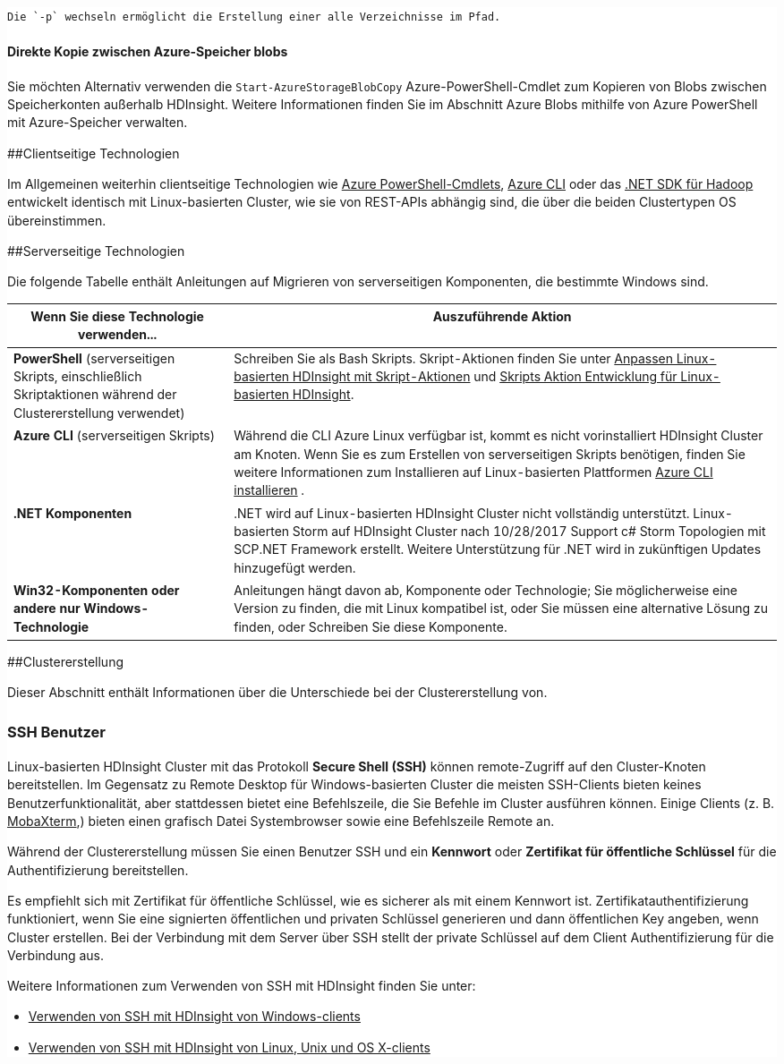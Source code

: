     Die `-p` wechseln ermöglicht die Erstellung einer alle Verzeichnisse im Pfad.

#### <a name="direct-copy-between-azure-storage-blobs"></a>Direkte Kopie zwischen Azure-Speicher blobs

Sie möchten Alternativ verwenden die `Start-AzureStorageBlobCopy` Azure-PowerShell-Cmdlet zum Kopieren von Blobs zwischen Speicherkonten außerhalb HDInsight. Weitere Informationen finden Sie im Abschnitt Azure Blobs mithilfe von Azure PowerShell mit Azure-Speicher verwalten.

##<a name="client-side-technologies"></a>Clientseitige Technologien

Im Allgemeinen weiterhin clientseitige Technologien wie [Azure PowerShell-Cmdlets](../powershell-install-configure.md), [Azure CLI](../xplat-cli-install.md) oder das [.NET SDK für Hadoop](https://hadoopsdk.codeplex.com/) entwickelt identisch mit Linux-basierten Cluster, wie sie von REST-APIs abhängig sind, die über die beiden Clustertypen OS übereinstimmen.

##<a name="server-side-technologies"></a>Serverseitige Technologien

Die folgende Tabelle enthält Anleitungen auf Migrieren von serverseitigen Komponenten, die bestimmte Windows sind.

| Wenn Sie diese Technologie verwenden... | Auszuführende Aktion |
| ----- | ----- |
| **PowerShell** (serverseitigen Skripts, einschließlich Skriptaktionen während der Clustererstellung verwendet) | Schreiben Sie als Bash Skripts. Skript-Aktionen finden Sie unter [Anpassen Linux-basierten HDInsight mit Skript-Aktionen](hdinsight-hadoop-customize-cluster-linux.md) und [Skripts Aktion Entwicklung für Linux-basierten HDInsight](hdinsight-hadoop-script-actions-linux.md). |
| **Azure CLI** (serverseitigen Skripts) | Während die CLI Azure Linux verfügbar ist, kommt es nicht vorinstalliert HDInsight Cluster am Knoten. Wenn Sie es zum Erstellen von serverseitigen Skripts benötigen, finden Sie weitere Informationen zum Installieren auf Linux-basierten Plattformen [Azure CLI installieren](../xplat-cli-install.md) . |
| **.NET Komponenten** | .NET wird auf Linux-basierten HDInsight Cluster nicht vollständig unterstützt. Linux-basierten Storm auf HDInsight Cluster nach 10/28/2017 Support c# Storm Topologien mit SCP.NET Framework erstellt. Weitere Unterstützung für .NET wird in zukünftigen Updates hinzugefügt werden. |
| **Win32-Komponenten oder andere nur Windows-Technologie** | Anleitungen hängt davon ab, Komponente oder Technologie; Sie möglicherweise eine Version zu finden, die mit Linux kompatibel ist, oder Sie müssen eine alternative Lösung zu finden, oder Schreiben Sie diese Komponente. |

##<a name="cluster-creation"></a>Clustererstellung

Dieser Abschnitt enthält Informationen über die Unterschiede bei der Clustererstellung von.

### <a name="ssh-user"></a>SSH Benutzer

Linux-basierten HDInsight Cluster mit das Protokoll **Secure Shell (SSH)** können remote-Zugriff auf den Cluster-Knoten bereitstellen. Im Gegensatz zu Remote Desktop für Windows-basierten Cluster die meisten SSH-Clients bieten keines Benutzerfunktionalität, aber stattdessen bietet eine Befehlszeile, die Sie Befehle im Cluster ausführen können. Einige Clients (z. B. [MobaXterm](http://mobaxterm.mobatek.net/),) bieten einen grafisch Datei Systembrowser sowie eine Befehlszeile Remote an.

Während der Clustererstellung müssen Sie einen Benutzer SSH und ein **Kennwort** oder **Zertifikat für öffentliche Schlüssel** für die Authentifizierung bereitstellen.

Es empfiehlt sich mit Zertifikat für öffentliche Schlüssel, wie es sicherer als mit einem Kennwort ist. Zertifikatauthentifizierung funktioniert, wenn Sie eine signierten öffentlichen und privaten Schlüssel generieren und dann öffentlichen Key angeben, wenn Cluster erstellen. Bei der Verbindung mit dem Server über SSH stellt der private Schlüssel auf dem Client Authentifizierung für die Verbindung aus.

Weitere Informationen zum Verwenden von SSH mit HDInsight finden Sie unter:

- [Verwenden von SSH mit HDInsight von Windows-clients](hdinsight-hadoop-linux-use-ssh-windows.md)

- [Verwenden von SSH mit HDInsight von Linux, Unix und OS X-clients](hdinsight-hadoop-linux-use-ssh-unix.md)
